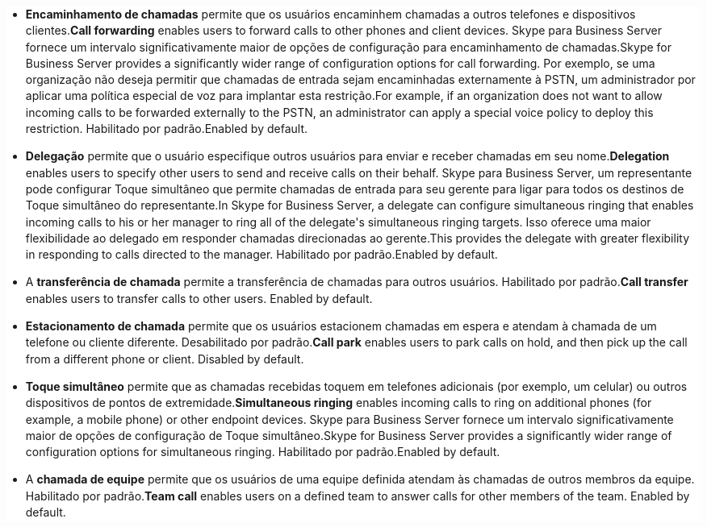    - <span data-ttu-id="a45f1-246">**Encaminhamento de chamadas** permite que os usuários encaminhem chamadas a outros telefones e dispositivos clientes.</span><span class="sxs-lookup"><span data-stu-id="a45f1-246">**Call forwarding** enables users to forward calls to other phones and client devices.</span></span> <span data-ttu-id="a45f1-247">Skype para Business Server fornece um intervalo significativamente maior de opções de configuração para encaminhamento de chamadas.</span><span class="sxs-lookup"><span data-stu-id="a45f1-247">Skype for Business Server provides a significantly wider range of configuration options for call forwarding.</span></span> <span data-ttu-id="a45f1-248">Por exemplo, se uma organização não deseja permitir que chamadas de entrada sejam encaminhadas externamente à PSTN, um administrador por aplicar uma política especial de voz para implantar esta restrição.</span><span class="sxs-lookup"><span data-stu-id="a45f1-248">For example, if an organization does not want to allow incoming calls to be forwarded externally to the PSTN, an administrator can apply a special voice policy to deploy this restriction.</span></span> <span data-ttu-id="a45f1-249">Habilitado por padrão.</span><span class="sxs-lookup"><span data-stu-id="a45f1-249">Enabled by default.</span></span>
    
   - <span data-ttu-id="a45f1-250">**Delegação** permite que o usuário especifique outros usuários para enviar e receber chamadas em seu nome.</span><span class="sxs-lookup"><span data-stu-id="a45f1-250">**Delegation** enables users to specify other users to send and receive calls on their behalf.</span></span> <span data-ttu-id="a45f1-251">Skype para Business Server, um representante pode configurar Toque simultâneo que permite chamadas de entrada para seu gerente para ligar para todos os destinos de Toque simultâneo do representante.</span><span class="sxs-lookup"><span data-stu-id="a45f1-251">In Skype for Business Server, a delegate can configure simultaneous ringing that enables incoming calls to his or her manager to ring all of the delegate's simultaneous ringing targets.</span></span> <span data-ttu-id="a45f1-252">Isso oferece uma maior flexibilidade ao delegado em responder chamadas direcionadas ao gerente.</span><span class="sxs-lookup"><span data-stu-id="a45f1-252">This provides the delegate with greater flexibility in responding to calls directed to the manager.</span></span> <span data-ttu-id="a45f1-253">Habilitado por padrão.</span><span class="sxs-lookup"><span data-stu-id="a45f1-253">Enabled by default.</span></span>
    
   - <span data-ttu-id="a45f1-p146">A **transferência de chamada** permite a transferência de chamadas para outros usuários. Habilitado por padrão.</span><span class="sxs-lookup"><span data-stu-id="a45f1-p146">**Call transfer** enables users to transfer calls to other users. Enabled by default.</span></span>
    
   - <span data-ttu-id="a45f1-p147">**Estacionamento de chamada** permite que os usuários estacionem chamadas em espera e atendam à chamada de um telefone ou cliente diferente. Desabilitado por padrão.</span><span class="sxs-lookup"><span data-stu-id="a45f1-p147">**Call park** enables users to park calls on hold, and then pick up the call from a different phone or client. Disabled by default.</span></span>
    
   - <span data-ttu-id="a45f1-258">**Toque simultâneo** permite que as chamadas recebidas toquem em telefones adicionais (por exemplo, um celular) ou outros dispositivos de pontos de extremidade.</span><span class="sxs-lookup"><span data-stu-id="a45f1-258">**Simultaneous ringing** enables incoming calls to ring on additional phones (for example, a mobile phone) or other endpoint devices.</span></span> <span data-ttu-id="a45f1-259">Skype para Business Server fornece um intervalo significativamente maior de opções de configuração de Toque simultâneo.</span><span class="sxs-lookup"><span data-stu-id="a45f1-259">Skype for Business Server provides a significantly wider range of configuration options for simultaneous ringing.</span></span> <span data-ttu-id="a45f1-260">Habilitado por padrão.</span><span class="sxs-lookup"><span data-stu-id="a45f1-260">Enabled by default.</span></span>
    
   - <span data-ttu-id="a45f1-p149">A **chamada de equipe** permite que os usuários de uma equipe definida atendam às chamadas de outros membros da equipe. Habilitado por padrão.</span><span class="sxs-lookup"><span data-stu-id="a45f1-p149">**Team call** enables users on a defined team to answer calls for other members of the team. Enabled by default.</span></span>
    